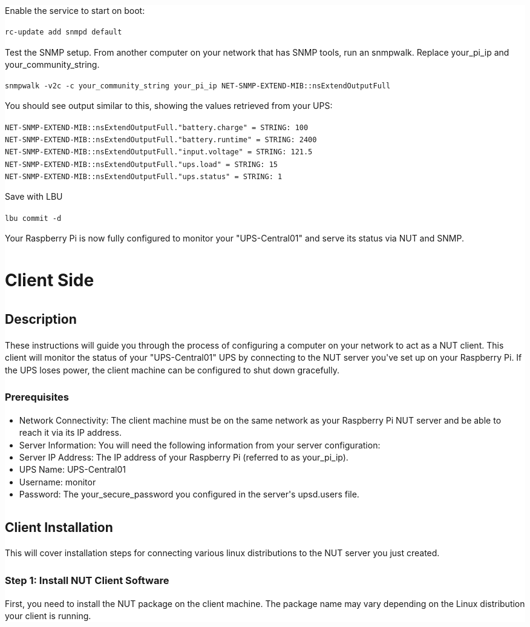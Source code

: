 Enable the service to start on boot:
```
rc-update add snmpd default
```

Test the SNMP setup. From another computer on your network that has SNMP tools, run an snmpwalk. Replace your_pi_ip and your_community_string.
```
snmpwalk -v2c -c your_community_string your_pi_ip NET-SNMP-EXTEND-MIB::nsExtendOutputFull
```
You should see output similar to this, showing the values retrieved from your UPS:
```
NET-SNMP-EXTEND-MIB::nsExtendOutputFull."battery.charge" = STRING: 100
NET-SNMP-EXTEND-MIB::nsExtendOutputFull."battery.runtime" = STRING: 2400
NET-SNMP-EXTEND-MIB::nsExtendOutputFull."input.voltage" = STRING: 121.5
NET-SNMP-EXTEND-MIB::nsExtendOutputFull."ups.load" = STRING: 15
NET-SNMP-EXTEND-MIB::nsExtendOutputFull."ups.status" = STRING: 1
```
Save with LBU
```
lbu commit -d
```

Your Raspberry Pi is now fully configured to monitor your "UPS-Central01" and serve its status via NUT and SNMP.

# Client Side

## Description
These instructions will guide you through the process of configuring a computer on your network to act as a NUT client. This client will monitor the status of your "UPS-Central01" UPS by connecting to the NUT server you've set up on your Raspberry Pi. If the UPS loses power, the client machine can be configured to shut down gracefully.

### Prerequisites
- Network Connectivity: The client machine must be on the same network as your Raspberry Pi NUT server and be able to reach it via its IP address.
- Server Information: You will need the following information from your server configuration:
- Server IP Address: The IP address of your Raspberry Pi (referred to as your_pi_ip).
- UPS Name: UPS-Central01
- Username: monitor
- Password: The your_secure_password you configured in the server's upsd.users file.

## Client Installation
This will cover installation steps for connecting various linux distributions to the NUT server you just created.

### Step 1: Install NUT Client Software
First, you need to install the NUT package on the client machine. The package name may vary depending on the Linux distribution your client is running.
